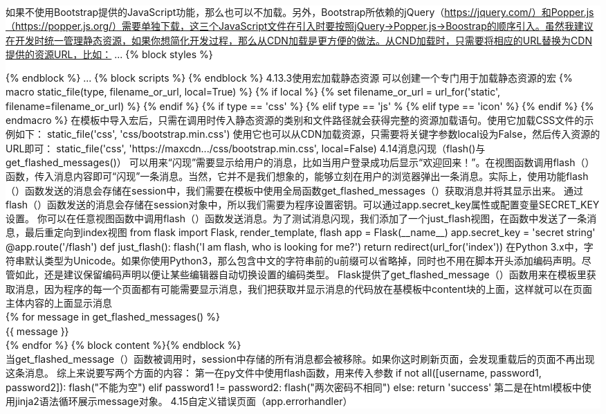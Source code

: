 如果不使用Bootstrap提供的JavaScript功能，那么也可以不加载。另外，Bootstrap所依赖的jQuery（https://jquery.com/）和Popper.js（https://popper.js.org/）需要单独下载，这三个JavaScript文件在引入时要按照jQuery→Popper.js→Boostrap的顺序引入。虽然我建议在开发时统一管理静态资源，如果你想简化开发过程，那么从CDN加载是更方便的做法。从CND加载时，只需要将相应的URL替换为CDN提供的资源URL，比如：
...
{% block styles %}
<link rel="stylesheet" href="https://maxcdn.bootstrapcdn.com/bootstrap/4.0.0/css/bootstrap.min.css">
{% endblock %}
...
{% block scripts %}
<script src="https://code.jquery.com/jquery-3.2.1.slim.min.js"></script>
<script src="https://cdnjs.cloudflare.com/ajax/libs/popper.js/1.12.9/umd/popper.min.js"></script>
<script src="https://maxcdn.bootstrapcdn.com/bootstrap/4.0.0/js/bootstrap.min.js"></script>
{% endblock %}
4.13.3使用宏加载静态资源
可以创建一个专门用于加载静态资源的宏
{% macro static_file(type, filename_or_url, local=True) %}
{% if local %}
{% set filename_or_url = url_for('static', filename=filename_or_url) %}
{% endif %}
{% if type == 'css' %}
<link rel="stylesheet" href="{{ filename_or_url }}" type="text/css">
{% elif type == 'js' %<script type="text/javascript" src="{{ filename_or_url }}"></script>
{% elif type == 'icon' %}
<link rel="icon" href="{{ filename_or_url }}">
{% endif %}
{% endmacro %}
在模板中导入宏后，只需在调用时传入静态资源的类别和文件路径就会获得完整的资源加载语句。使用它加载CSS文件的示例如下：
static_file('css', 'css/bootstrap.min.css')
使用它也可以从CDN加载资源，只需要将关键字参数local设为False，然后传入资源的URL即可：
static_file('css', 'https://maxcdn.../css/bootstrap.min.css', local=False)
4.14消息闪现（flash()与get_flashed_messages()）
可以用来“闪现”需要显示给用户的消息，比如当用户登录成功后显示“欢迎回来！”。在视图函数调用flash（）函数，传入消息内容即可“闪现”一条消息。当然，它并不是我们想象的，能够立刻在用户的浏览器弹出一条消息。实际上，使用功能flash（）函数发送的消息会存储在session中，我们需要在模板中使用全局函数get_flashed_messages（）获取消息并将其显示出来。
通过flash（）函数发送的消息会存储在session对象中，所以我们需要为程序设置密钥。可以通过app.secret_key属性或配置变量SECRET_KEY设置。
你可以在任意视图函数中调用flash（）函数发送消息。为了测试消息闪现，我们添加了一个just_flash视图，在函数中发送了一条消息，最后重定向到index视图
from flask import Flask, render_template, flash
app = Flask(__name__)
app.secret_key = 'secret string'
@app.route('/flash')
def just_flash():
flash('I am flash, who is looking for me?')
return redirect(url_for('index'))
在Python 3.x中，字符串默认类型为Unicode。如果你使用Python3，那么包含中文的字符串前的u前缀可以省略掉，同时也不用在脚本开头添加编码声明。尽管如此，还是建议保留编码声明以便让某些编辑器自动切换设置的编码类型。
Flask提供了get_flashed_message（）函数用来在模板里获取消息，因为程序的每一个页面都有可能需要显示消息，我们把获取并显示消息的代码放在基模板中content块的上面，这样就可以在页面主体内容的上面显示消息
<main>
{% for message in get_flashed_messages() %}
<div class="alert">{{ message }}</div>
{% endfor %}
{% block content %}{% endblock %}
</main>
当get_flashed_message（）函数被调用时，session中存储的所有消息都会被移除。如果你这时刷新页面，会发现重载后的页面不再出现这条消息。
综上来说要写两个方面的内容：
第一在py文件中使用flash函数，用来传入参数
if not all([username, password1, password2]):
    flash("不能为空")
elif password1 != password2:
    flash("两次密码不相同")
else:
return 'success'
第二是在html模板中使用jinja2语法循环展示message对象。
4.15自定义错误页面（app.errorhandler）